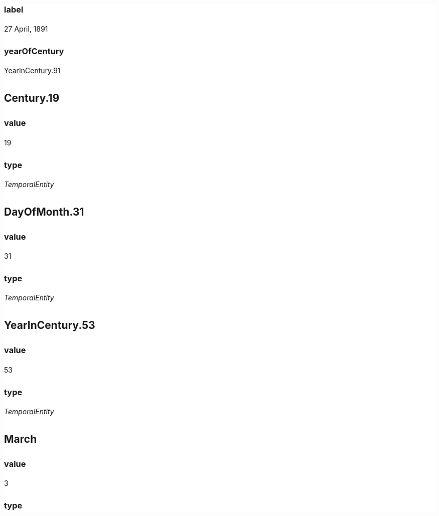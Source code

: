 ### label


27 April, 1891

### yearOfCentury


[YearInCentury.91](#YearInCentury.91)

## Century.19

### value


19

### type


*TemporalEntity*

## DayOfMonth.31

### value


31

### type


*TemporalEntity*

## YearInCentury.53

### value


53

### type


*TemporalEntity*

## March

### value


3

### type

